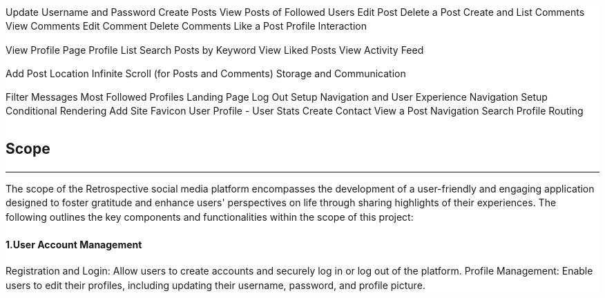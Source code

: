 Update Username and Password
Create Posts
View Posts of Followed Users
Edit Post
Delete a Post
Create and List Comments
View Comments
Edit Comment
Delete Comments
Like a Post
Profile Interaction

View Profile Page
Profile List
Search Posts by Keyword
View Liked Posts
View Activity Feed


Add Post Location
Infinite Scroll (for Posts and Comments)
Storage and Communication


Filter Messages
Most Followed Profiles
Landing Page
Log Out Setup
Navigation and User Experience
Navigation Setup
Conditional Rendering
Add Site Favicon
User Profile - User Stats
Create Contact
View a Post
Navigation
Search Profile
Routing

## Scope
----

The scope of the Retrospective social media platform encompasses the development of a user-friendly and engaging application designed to foster gratitude and enhance users' perspectives on life through sharing highlights of their experiences. The following outlines the key components and functionalities within the scope of this project:

#### 1.User Account Management
Registration and Login: Allow users to create accounts and securely log in or log out of the platform.
Profile Management: Enable users to edit their profiles, including updating their username, password, and profile picture.
